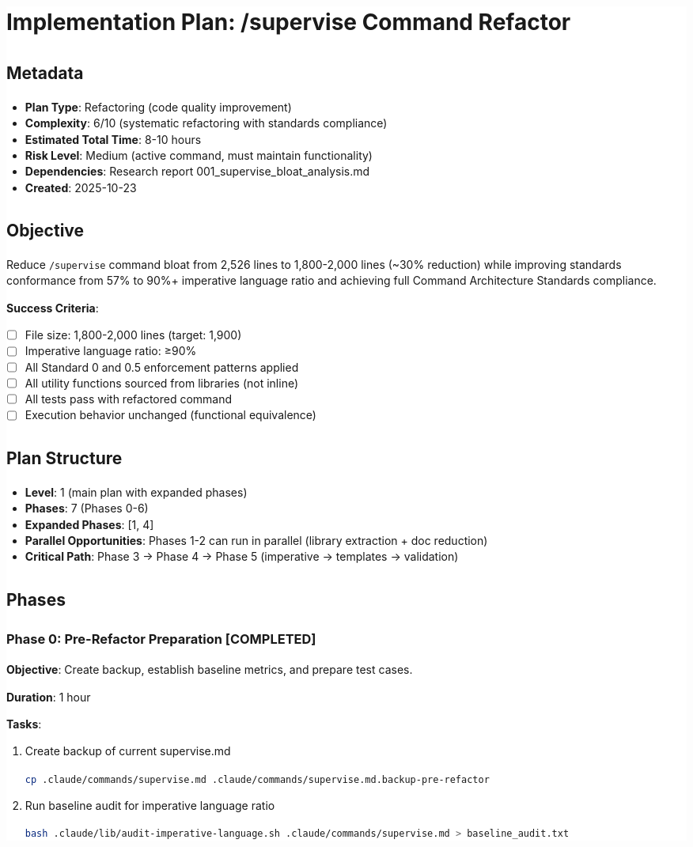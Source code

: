 # Implementation Plan: /supervise Command Refactor

## Metadata

- **Plan Type**: Refactoring (code quality improvement)
- **Complexity**: 6/10 (systematic refactoring with standards compliance)
- **Estimated Total Time**: 8-10 hours
- **Risk Level**: Medium (active command, must maintain functionality)
- **Dependencies**: Research report 001_supervise_bloat_analysis.md
- **Created**: 2025-10-23

## Objective

Reduce `/supervise` command bloat from 2,526 lines to 1,800-2,000 lines (~30% reduction) while improving standards conformance from 57% to 90%+ imperative language ratio and achieving full Command Architecture Standards compliance.

**Success Criteria**:
- [ ] File size: 1,800-2,000 lines (target: 1,900)
- [ ] Imperative language ratio: ≥90%
- [ ] All Standard 0 and 0.5 enforcement patterns applied
- [ ] All utility functions sourced from libraries (not inline)
- [ ] All tests pass with refactored command
- [ ] Execution behavior unchanged (functional equivalence)

## Plan Structure

- **Level**: 1 (main plan with expanded phases)
- **Phases**: 7 (Phases 0-6)
- **Expanded Phases**: [1, 4]
- **Parallel Opportunities**: Phases 1-2 can run in parallel (library extraction + doc reduction)
- **Critical Path**: Phase 3 → Phase 4 → Phase 5 (imperative → templates → validation)

## Phases

### Phase 0: Pre-Refactor Preparation [COMPLETED]

**Objective**: Create backup, establish baseline metrics, and prepare test cases.

**Duration**: 1 hour

**Tasks**:
1. Create backup of current supervise.md
   ```bash
   cp .claude/commands/supervise.md .claude/commands/supervise.md.backup-pre-refactor
   ```

2. Run baseline audit for imperative language ratio
   ```bash
   bash .claude/lib/audit-imperative-language.sh .claude/commands/supervise.md > baseline_audit.txt
   ```
